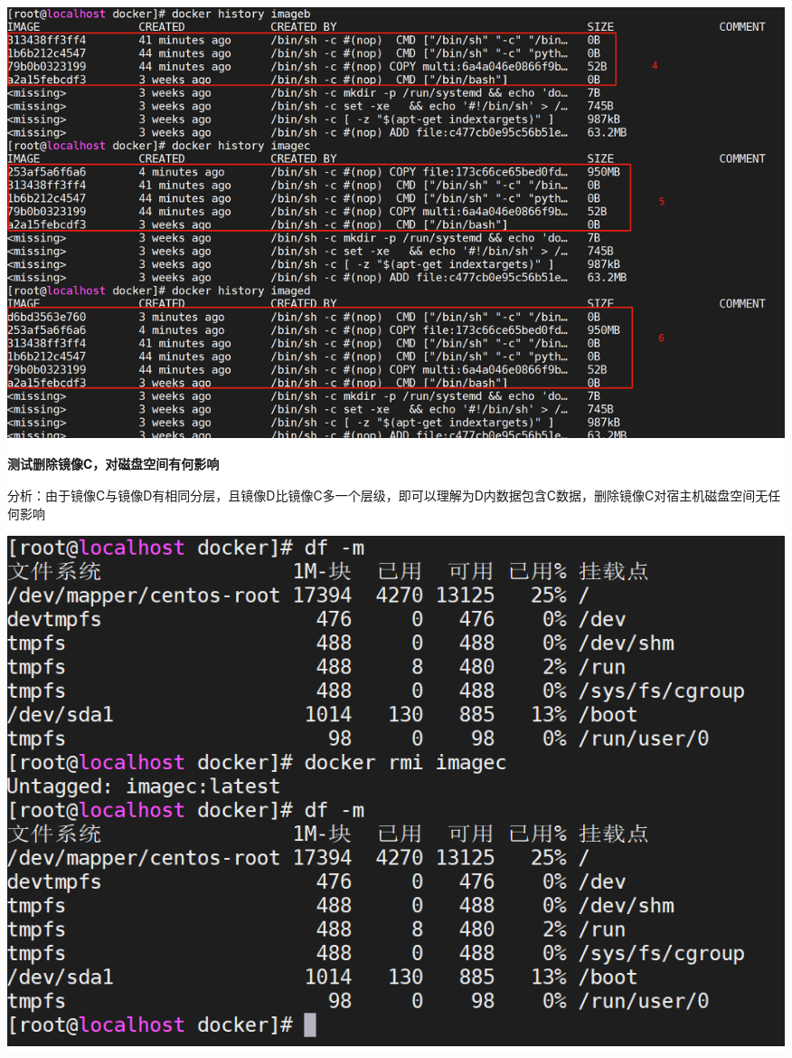 ![](images/imagecd_layer.png)

**测试删除镜像C，对磁盘空间有何影响**

分析：由于镜像C与镜像D有相同分层，且镜像D比镜像C多一个层级，即可以理解为D内数据包含C数据，删除镜像C对宿主机磁盘空间无任何影响

![](images/deleteimagec.png)
